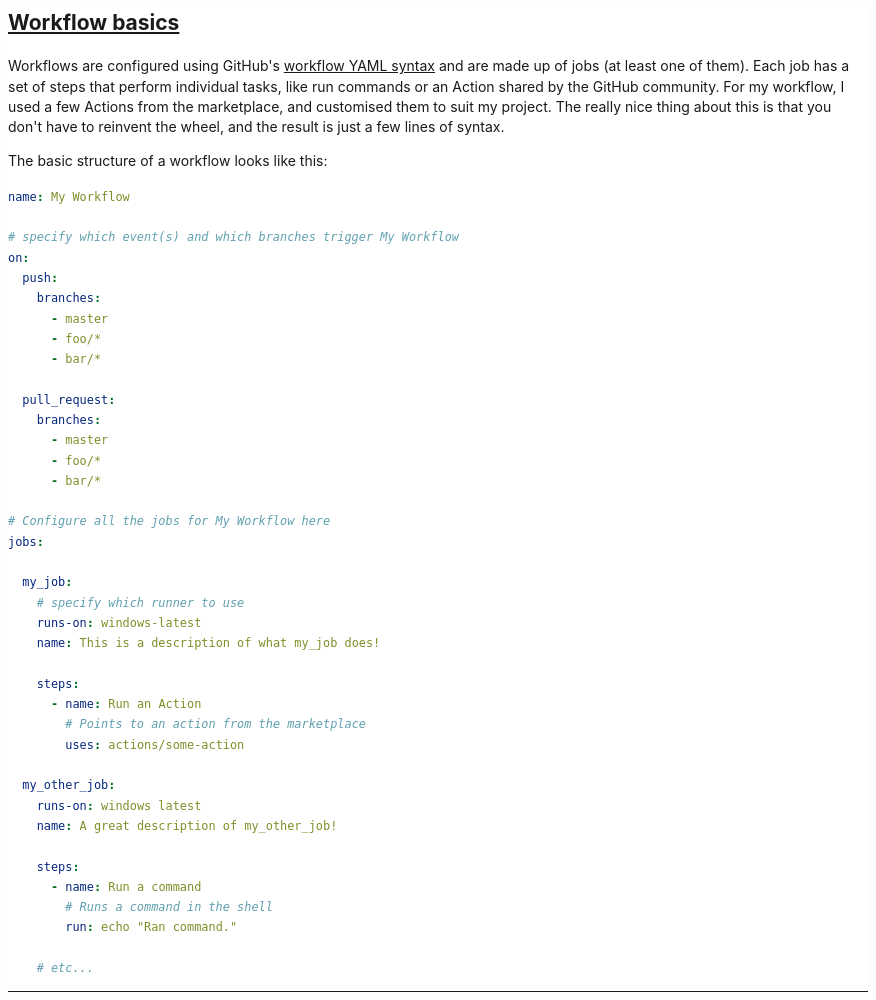 ## [Workflow basics](#workflow-basics)

Workflows are configured using GitHub's [workflow YAML syntax](https://help.github.com/en/actions/reference/workflow-syntax-for-github-actions) and are made up of jobs (at least one of them). Each job has a set of steps that perform individual tasks, like run commands or an Action shared by the GitHub community. For my workflow, I used a few Actions from the marketplace, and customised them to suit my project. The really nice thing about this is that you don't have to reinvent the wheel, and the result is just a few lines of syntax. 

The basic structure of a workflow looks like this:

```yml
name: My Workflow

# specify which event(s) and which branches trigger My Workflow
on: 
  push:
    branches:
      - master
      - foo/*
      - bar/*
  
  pull_request:
    branches:
      - master
      - foo/*
      - bar/*

# Configure all the jobs for My Workflow here
jobs:

  my_job:
    # specify which runner to use
    runs-on: windows-latest 
    name: This is a description of what my_job does!

    steps:
      - name: Run an Action
        # Points to an action from the marketplace
        uses: actions/some-action 

  my_other_job:
    runs-on: windows latest
    name: A great description of my_other_job!

    steps:
      - name: Run a command
        # Runs a command in the shell
        run: echo "Ran command."

    # etc...
```

---